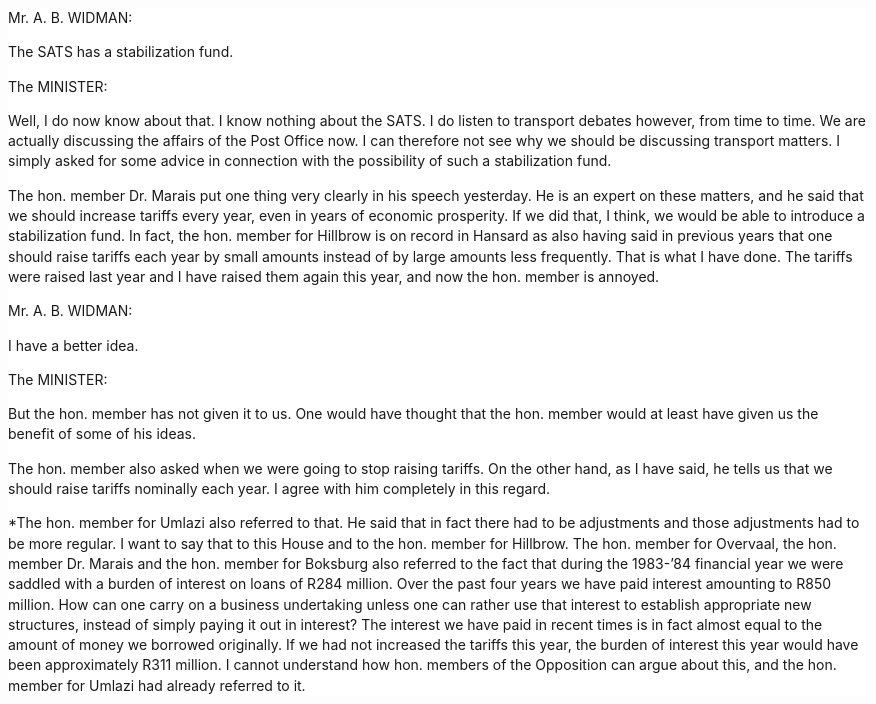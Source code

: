 </speech>

<speech by="#widman">

<from>Mr. <person refersTo="hansard_za">A. B. WIDMAN</person>:</from>

<p>The SATS has a stabilization fund.</p>

</speech>

<speech by="#minister">

<from>The <person refersTo="hansard_za">MINISTER</person>:</from>

<p>Well, I do now know about that. I know nothing about the SATS. I do listen to transport debates however, from time to time. We are actually discussing the affairs of the Post Office now. I can therefore not see why we should be discussing transport matters. I simply asked for some advice in connection with the possibility of such a stabilization fund.</p>

<p>The hon. member Dr. Marais put one thing very clearly in his speech yesterday. He is an expert on these matters, and he said that we should increase tariffs every year, even in years of economic prosperity. If we did that, I think, we would be able to introduce a stabilization fund. In fact, the hon. member for Hillbrow is on record in Hansard as also having said in previous years that one should raise tariffs each year by small amounts instead of by large amounts less frequently. That is what I have done. The tariffs were raised last year and I have raised them again this year, and now the hon. member is annoyed.</p>

</speech>

<speech by="#widman">

<from>Mr. <person refersTo="hansard_za">A. B. WIDMAN</person>:</from>

<p>I have a better idea.</p>

</speech>

<speech by="#minister">

<from>The <person refersTo="hansard_za">MINISTER</person>:</from>

<p>But the hon. member has not given it to us. One would have thought that the hon. member would at least have given us the benefit of some of his ideas.</p>

<p>The hon. member also asked when we were going to stop raising tariffs. On the other hand, as I have said, he tells us that we should raise tariffs nominally each year. I agree with him completely in this regard.</p>

<p>*The hon. member for Umlazi also referred to that. He said that in fact there had to be adjustments and those adjustments had to be more regular. I want to say that to this House and to the hon. member for Hillbrow. The hon. member for Overvaal, the hon. member Dr. Marais and the hon. member for Boksburg also referred to the fact that during the 1983-&#x2019;84 financial year we were saddled with a burden of interest on loans of R284 million. Over the past four years we have paid interest amounting to R850 million. How can one carry on a business undertaking unless one can rather use that interest to establish appropriate new structures, instead of simply paying it out in interest? The interest we have paid in recent times is in fact almost equal to the amount of money we borrowed originally. If we had not increased the tariffs this year, the burden of interest this year would have been approximately R311 million. I cannot understand how hon. members of the Opposition can argue about this, and the hon. member for Umlazi had already referred to it.</p>

